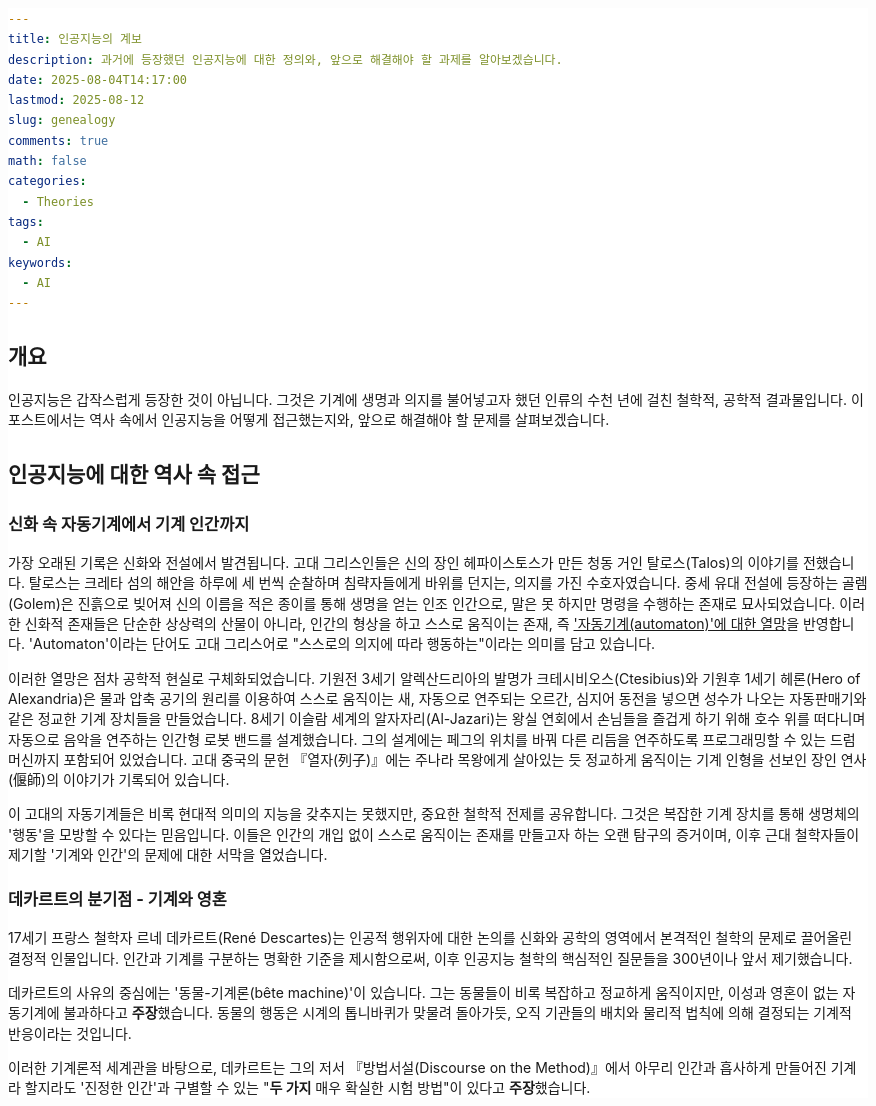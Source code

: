 ```yaml
---
title: 인공지능의 계보
description: 과거에 등장했던 인공지능에 대한 정의와, 앞으로 해결해야 할 과제를 알아보겠습니다.
date: 2025-08-04T14:17:00
lastmod: 2025-08-12
slug: genealogy
comments: true
math: false
categories:
  - Theories
tags:
  - AI
keywords:
  - AI
---
```

## 개요

인공지능은 갑작스럽게 등장한 것이 아닙니다. 그것은 기계에 생명과 의지를 불어넣고자 했던 인류의 수천 년에 걸친 철학적, 공학적 결과물입니다. 이 포스트에서는 역사 속에서 인공지능을 어떻게 접근했는지와, 앞으로 해결해야 할 문제를 살펴보겠습니다.

## 인공지능에 대한 역사 속 접근

### 신화 속 자동기계에서 기계 인간까지

가장 오래된 기록은 신화와 전설에서 발견됩니다. 고대 그리스인들은 신의 장인 헤파이스토스가 만든 청동 거인 탈로스(Talos)의 이야기를 전했습니다. 탈로스는 크레타 섬의 해안을 하루에 세 번씩 순찰하며 침략자들에게 바위를 던지는, 의지를 가진 수호자였습니다. 중세 유대 전설에 등장하는 골렘(Golem)은 진흙으로 빚어져 신의 이름을 적은 종이를 통해 생명을 얻는 인조 인간으로, 말은 못 하지만 명령을 수행하는 존재로 묘사되었습니다. 이러한 신화적 존재들은 단순한 상상력의 산물이 아니라, 인간의 형상을 하고 스스로 움직이는 존재, 즉 <u>'자동기계(automaton)'에 대한 열망</u>을 반영합니다. 'Automaton'이라는 단어도 고대 그리스어로 "스스로의 의지에 따라 행동하는"이라는 의미를 담고 있습니다.

이러한 열망은 점차 공학적 현실로 구체화되었습니다. 기원전 3세기 알렉산드리아의 발명가 크테시비오스(Ctesibius)와 기원후 1세기 헤론(Hero of Alexandria)은 물과 압축 공기의 원리를 이용하여 스스로 움직이는 새, 자동으로 연주되는 오르간, 심지어 동전을 넣으면 성수가 나오는 자동판매기와 같은 정교한 기계 장치들을 만들었습니다. 8세기 이슬람 세계의 알자자리(Al-Jazari)는 왕실 연회에서 손님들을 즐겁게 하기 위해 호수 위를 떠다니며 자동으로 음악을 연주하는 인간형 로봇 밴드를 설계했습니다. 그의 설계에는 페그의 위치를 바꿔 다른 리듬을 연주하도록 프로그래밍할 수 있는 드럼 머신까지 포함되어 있었습니다. 고대 중국의 문헌 『열자(列子)』에는 주나라 목왕에게 살아있는 듯 정교하게 움직이는 기계 인형을 선보인 장인 연사(偃師)의 이야기가 기록되어 있습니다.

이 고대의 자동기계들은 비록 현대적 의미의 지능을 갖추지는 못했지만, 중요한 철학적 전제를 공유합니다. 그것은 복잡한 기계 장치를 통해 생명체의 '행동'을 모방할 수 있다는 믿음입니다. 이들은 인간의 개입 없이 스스로 움직이는 존재를 만들고자 하는 오랜 탐구의 증거이며, 이후 근대 철학자들이 제기할 '기계와 인간'의 문제에 대한 서막을 열었습니다.

### 데카르트의 분기점 - 기계와 영혼

17세기 프랑스 철학자 르네 데카르트(René Descartes)는 인공적 행위자에 대한 논의를 신화와 공학의 영역에서 본격적인 철학의 문제로 끌어올린 결정적 인물입니다. 인간과 기계를 구분하는 명확한 기준을 제시함으로써, 이후 인공지능 철학의 핵심적인 질문들을 300년이나 앞서 제기했습니다.

데카르트의 사유의 중심에는 '동물-기계론(bête machine)'이 있습니다. 그는 동물들이 비록 복잡하고 정교하게 움직이지만, 이성과 영혼이 없는 자동기계에 불과하다고 **주장**했습니다. 동물의 행동은 시계의 톱니바퀴가 맞물려 돌아가듯, 오직 기관들의 배치와 물리적 법칙에 의해 결정되는 기계적 반응이라는 것입니다.

이러한 기계론적 세계관을 바탕으로, 데카르트는 그의 저서 『방법서설(Discourse on the Method)』에서 아무리 인간과 흡사하게 만들어진 기계라 할지라도 '진정한 인간'과 구별할 수 있는 "**두 가지** 매우 확실한 시험 방법"이 있다고 **주장**했습니다.
